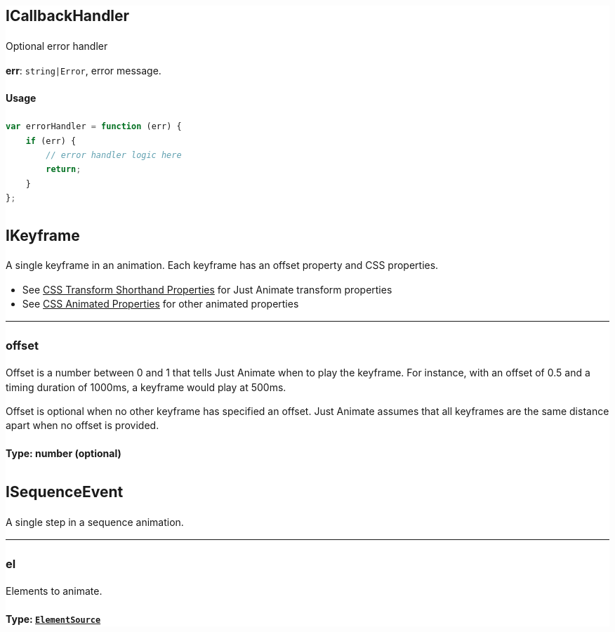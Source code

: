 <a name="ICallbackHandler" class="nav-link"></a>

## ICallbackHandler

Optional error handler



**err**: `string|Error`, error message.

#### Usage
``` javascript
var errorHandler = function (err) { 
    if (err) {
        // error handler logic here
        return;
    }
};
```

<a name="IKeyframe"  class="nav-link"></a>

## IKeyframe

A single keyframe in an animation. Each keyframe has an offset property and CSS properties.

- See [CSS Transform Shorthand Properties](#CSSTransformProperties) for Just Animate transform properties
- See [CSS Animated Properties](#CSSAnimatedProperties) for other animated properties

-----
### offset

Offset is a number between 0 and 1 that tells Just Animate when to play the keyframe.  For instance, with an offset of 0.5 and a timing duration of 1000ms, a keyframe would play at 500ms.

Offset is optional when no other keyframe has specified an offset.  Just Animate assumes that all keyframes are the same distance apart when no offset is provided.

#### Type: number (optional)


<a name="ISequenceEvent"  class="nav-link"></a>

## ISequenceEvent

A single step in a sequence animation.

-----

### el

Elements to animate.

#### Type: [`ElementSource`](#ElementSource)
